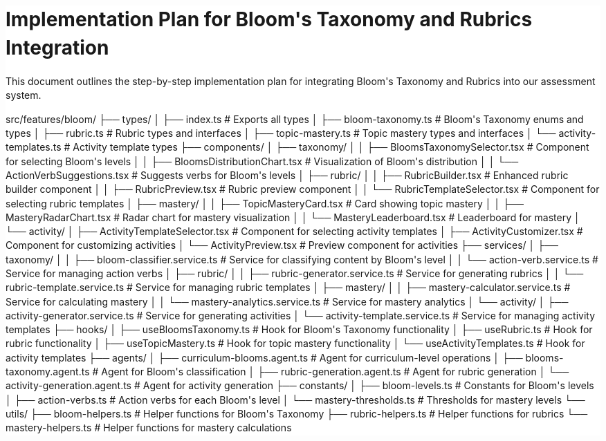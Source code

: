 # Implementation Plan for Bloom's Taxonomy and Rubrics Integration

This document outlines the step-by-step implementation plan for integrating Bloom's Taxonomy and Rubrics into our assessment system.

src/features/bloom/
├── types/
│   ├── index.ts                      # Exports all types
│   ├── bloom-taxonomy.ts             # Bloom's Taxonomy enums and types
│   ├── rubric.ts                     # Rubric types and interfaces
│   ├── topic-mastery.ts              # Topic mastery types and interfaces
│   └── activity-templates.ts         # Activity template types
├── components/
│   ├── taxonomy/
│   │   ├── BloomsTaxonomySelector.tsx    # Component for selecting Bloom's levels
│   │   ├── BloomsDistributionChart.tsx   # Visualization of Bloom's distribution
│   │   └── ActionVerbSuggestions.tsx     # Suggests verbs for Bloom's levels
│   ├── rubric/
│   │   ├── RubricBuilder.tsx             # Enhanced rubric builder component
│   │   ├── RubricPreview.tsx             # Rubric preview component
│   │   └── RubricTemplateSelector.tsx    # Component for selecting rubric templates
│   ├── mastery/
│   │   ├── TopicMasteryCard.tsx          # Card showing topic mastery
│   │   ├── MasteryRadarChart.tsx         # Radar chart for mastery visualization
│   │   └── MasteryLeaderboard.tsx        # Leaderboard for mastery
│   └── activity/
│       ├── ActivityTemplateSelector.tsx  # Component for selecting activity templates
│       ├── ActivityCustomizer.tsx        # Component for customizing activities
│       └── ActivityPreview.tsx           # Preview component for activities
├── services/
│   ├── taxonomy/
│   │   ├── bloom-classifier.service.ts   # Service for classifying content by Bloom's level
│   │   └── action-verb.service.ts        # Service for managing action verbs
│   ├── rubric/
│   │   ├── rubric-generator.service.ts   # Service for generating rubrics
│   │   └── rubric-template.service.ts    # Service for managing rubric templates
│   ├── mastery/
│   │   ├── mastery-calculator.service.ts # Service for calculating mastery
│   │   └── mastery-analytics.service.ts  # Service for mastery analytics
│   └── activity/
│       ├── activity-generator.service.ts # Service for generating activities
│       └── activity-template.service.ts  # Service for managing activity templates
├── hooks/
│   ├── useBloomsTaxonomy.ts              # Hook for Bloom's Taxonomy functionality
│   ├── useRubric.ts                      # Hook for rubric functionality
│   ├── useTopicMastery.ts                # Hook for topic mastery functionality
│   └── useActivityTemplates.ts           # Hook for activity templates
├── agents/
│   ├── curriculum-blooms.agent.ts        # Agent for curriculum-level operations
│   ├── blooms-taxonomy.agent.ts          # Agent for Bloom's classification
│   ├── rubric-generation.agent.ts        # Agent for rubric generation
│   └── activity-generation.agent.ts      # Agent for activity generation
├── constants/
│   ├── bloom-levels.ts                   # Constants for Bloom's levels
│   ├── action-verbs.ts                   # Action verbs for each Bloom's level
│   └── mastery-thresholds.ts             # Thresholds for mastery levels
└── utils/
    ├── bloom-helpers.ts                  # Helper functions for Bloom's Taxonomy
    ├── rubric-helpers.ts                 # Helper functions for rubrics
    └── mastery-helpers.ts                # Helper functions for mastery calculations
    